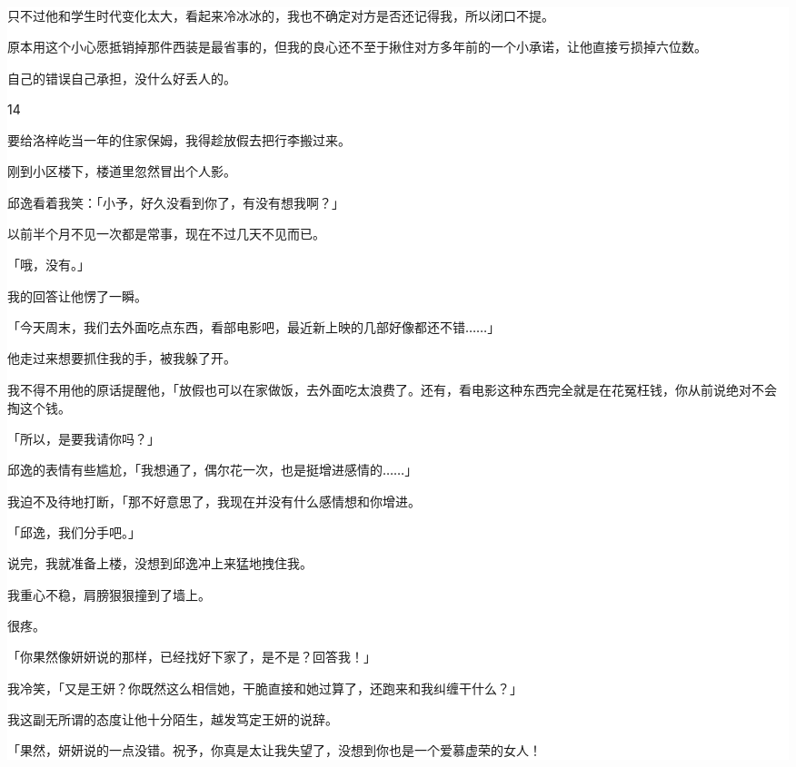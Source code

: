 
只不过他和学生时代变化太大，看起来冷冰冰的，我也不确定对方是否还记得我，所以闭口不提。


原本用这个小心愿抵销掉那件西装是最省事的，但我的良心还不至于揪住对方多年前的一个小承诺，让他直接亏损掉六位数。


自己的错误自己承担，没什么好丢人的。


14


要给洛梓屹当一年的住家保姆，我得趁放假去把行李搬过来。


刚到小区楼下，楼道里忽然冒出个人影。


邱逸看着我笑：「小予，好久没看到你了，有没有想我啊？」


以前半个月不见一次都是常事，现在不过几天不见而已。


「哦，没有。」


我的回答让他愣了一瞬。


「今天周末，我们去外面吃点东西，看部电影吧，最近新上映的几部好像都还不错……」


他走过来想要抓住我的手，被我躲了开。


我不得不用他的原话提醒他，「放假也可以在家做饭，去外面吃太浪费了。还有，看电影这种东西完全就是在花冤枉钱，你从前说绝对不会掏这个钱。


「所以，是要我请你吗？」


邱逸的表情有些尴尬，「我想通了，偶尔花一次，也是挺增进感情的……」


我迫不及待地打断，「那不好意思了，我现在并没有什么感情想和你增进。


「邱逸，我们分手吧。」


说完，我就准备上楼，没想到邱逸冲上来猛地拽住我。


我重心不稳，肩膀狠狠撞到了墙上。


很疼。


「你果然像妍妍说的那样，已经找好下家了，是不是？回答我！」


我冷笑，「又是王妍？你既然这么相信她，干脆直接和她过算了，还跑来和我纠缠干什么？」


我这副无所谓的态度让他十分陌生，越发笃定王妍的说辞。


「果然，妍妍说的一点没错。祝予，你真是太让我失望了，没想到你也是一个爱慕虚荣的女人！

